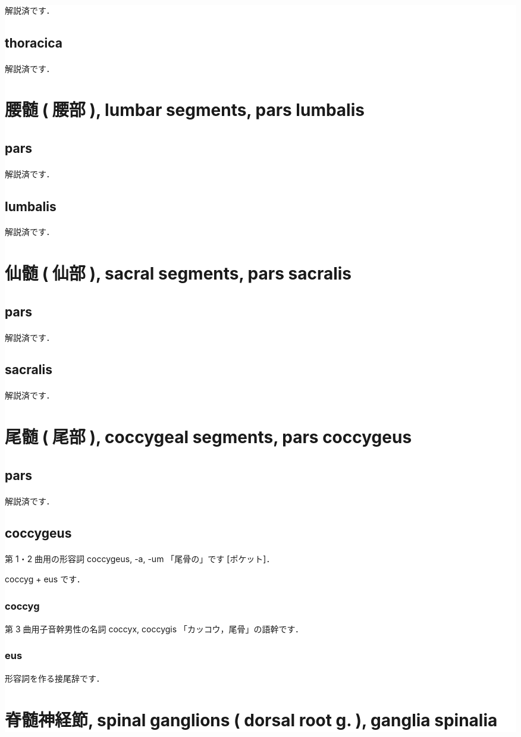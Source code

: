 解説済です．

## thoracica

解説済です．

# 腰髄 ( 腰部 ), lumbar segments, pars lumbalis

## pars

解説済です．

## lumbalis

解説済です．

# 仙髄 ( 仙部 ), sacral segments, pars sacralis

## pars

解説済です．

## sacralis

解説済です．

# 尾髄 ( 尾部 ), coccygeal segments, pars coccygeus

## pars

解説済です．

## coccygeus

第 1・2 曲用の形容詞 coccygeus, -a, -um 「尾骨の」です [ポケット]．

coccyg + eus です．

### coccyg

第 3 曲用子音幹男性の名詞 coccyx, coccygis 「カッコウ，尾骨」の語幹です．

### eus

形容詞を作る接尾辞です．

# 脊髄神経節, spinal ganglions ( dorsal root g. ), ganglia spinalia
